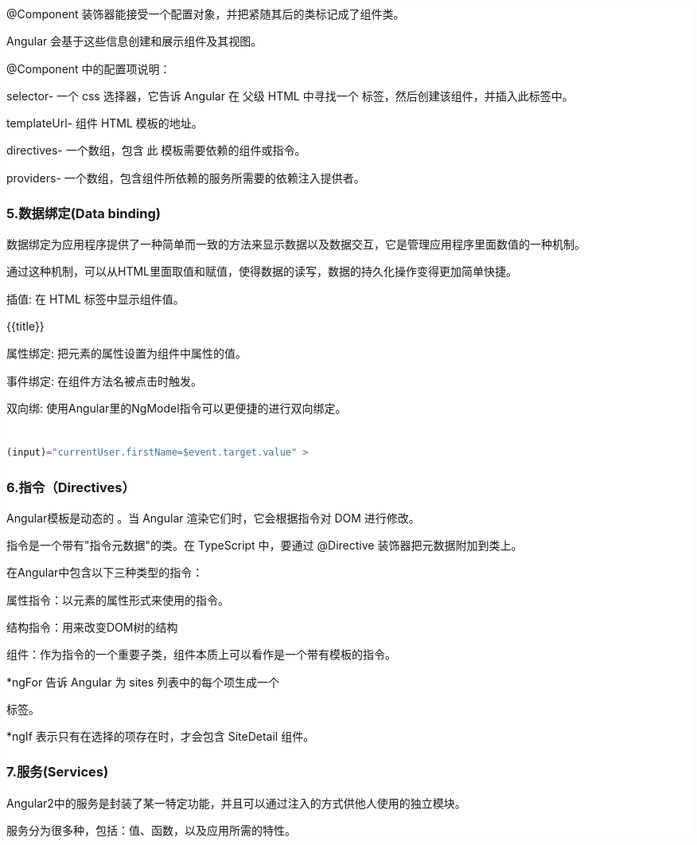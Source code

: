 @Component 装饰器能接受一个配置对象，并把紧随其后的类标记成了组件类。

Angular 会基于这些信息创建和展示组件及其视图。

@Component 中的配置项说明：

selector- 一个 css 选择器，它告诉 Angular 在 父级 HTML 中寻找一个  标签，然后创建该组件，并插入此标签中。

templateUrl- 组件 HTML 模板的地址。

directives- 一个数组，包含 此 模板需要依赖的组件或指令。

providers- 一个数组，包含组件所依赖的服务所需要的依赖注入提供者。

### 5.数据绑定(Data binding)

数据绑定为应用程序提供了一种简单而一致的方法来显示数据以及数据交互，它是管理应用程序里面数值的一种机制。

通过这种机制，可以从HTML里面取值和赋值，使得数据的读写，数据的持久化操作变得更加简单快捷。

插值: 在 HTML 标签中显示组件值。

{{title}}

属性绑定: 把元素的属性设置为组件中属性的值。

事件绑定: 在组件方法名被点击时触发。

双向绑: 使用Angular里的NgModel指令可以更便捷的进行双向绑定。

``` javascript

(input)="currentUser.firstName=$event.target.value" >

```

### 6.指令（Directives）

Angular模板是动态的 。当 Angular 渲染它们时，它会根据指令对 DOM 进行修改。

指令是一个带有"指令元数据"的类。在 TypeScript 中，要通过 @Directive 装饰器把元数据附加到类上。

在Angular中包含以下三种类型的指令：

属性指令：以元素的属性形式来使用的指令。

结构指令：用来改变DOM树的结构

组件：作为指令的一个重要子类，组件本质上可以看作是一个带有模板的指令。

*ngFor 告诉 Angular 为 sites 列表中的每个项生成一个

标签。

*ngIf 表示只有在选择的项存在时，才会包含 SiteDetail 组件。

### 7.服务(Services)

Angular2中的服务是封装了某一特定功能，并且可以通过注入的方式供他人使用的独立模块。

服务分为很多种，包括：值、函数，以及应用所需的特性。
